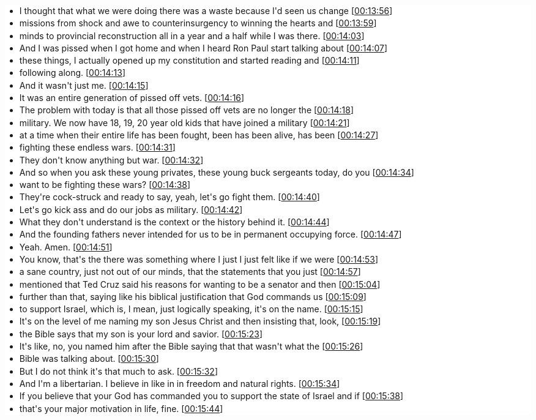 *  I thought that what we were doing there was a waste because I'd seen us change [[00:13:56](https://www.youtube.com/watch?v=yrnUEeWPtVI&t=836.44s)]
*  missions from shock and awe to counterinsurgency to winning the hearts and [[00:13:59](https://www.youtube.com/watch?v=yrnUEeWPtVI&t=839.72s)]
*  minds to provincial reconstruction all in a year and a half while I was there. [[00:14:03](https://www.youtube.com/watch?v=yrnUEeWPtVI&t=843.9200000000001s)]
*  And I was pissed when I got home and when I heard Ron Paul start talking about [[00:14:07](https://www.youtube.com/watch?v=yrnUEeWPtVI&t=847.96s)]
*  these things, I actually opened up my constitution and started reading and [[00:14:11](https://www.youtube.com/watch?v=yrnUEeWPtVI&t=851.44s)]
*  following along. [[00:14:13](https://www.youtube.com/watch?v=yrnUEeWPtVI&t=853.84s)]
*  And it wasn't just me. [[00:14:15](https://www.youtube.com/watch?v=yrnUEeWPtVI&t=855.1600000000001s)]
*  It was an entire generation of pissed off vets. [[00:14:16](https://www.youtube.com/watch?v=yrnUEeWPtVI&t=856.1600000000001s)]
*  The problem with today is that all those pissed off vets are no longer the [[00:14:18](https://www.youtube.com/watch?v=yrnUEeWPtVI&t=858.76s)]
*  military. We now have 18, 19, 20 year old kids that have joined a military [[00:14:21](https://www.youtube.com/watch?v=yrnUEeWPtVI&t=861.6s)]
*  at a time when their entire life has been fought, been has been alive, has been [[00:14:27](https://www.youtube.com/watch?v=yrnUEeWPtVI&t=867.0s)]
*  fighting these endless wars. [[00:14:31](https://www.youtube.com/watch?v=yrnUEeWPtVI&t=871.2800000000001s)]
*  They don't know anything but war. [[00:14:32](https://www.youtube.com/watch?v=yrnUEeWPtVI&t=872.72s)]
*  And so when you ask these young privates, these young buck sergeants today, do you [[00:14:34](https://www.youtube.com/watch?v=yrnUEeWPtVI&t=874.1600000000001s)]
*  want to be fighting these wars? [[00:14:38](https://www.youtube.com/watch?v=yrnUEeWPtVI&t=878.4000000000001s)]
*  They're cock-struck and ready to say, yeah, let's go fight them. [[00:14:40](https://www.youtube.com/watch?v=yrnUEeWPtVI&t=880.08s)]
*  Let's go kick ass and do our jobs as military. [[00:14:42](https://www.youtube.com/watch?v=yrnUEeWPtVI&t=882.52s)]
*  What they don't understand is the context or the history behind it. [[00:14:44](https://www.youtube.com/watch?v=yrnUEeWPtVI&t=884.72s)]
*  And the founding fathers never intended for us to be in permanent occupying force. [[00:14:47](https://www.youtube.com/watch?v=yrnUEeWPtVI&t=887.16s)]
*  Yeah. Amen. [[00:14:51](https://www.youtube.com/watch?v=yrnUEeWPtVI&t=891.1999999999999s)]
*  You know, that's the there was something where I just I just felt like if we were [[00:14:53](https://www.youtube.com/watch?v=yrnUEeWPtVI&t=893.04s)]
*  a sane country, just not out of our minds, that the statements that you just [[00:14:57](https://www.youtube.com/watch?v=yrnUEeWPtVI&t=897.24s)]
*  mentioned that Ted Cruz said his reasons for wanting to be a senator and then [[00:15:04](https://www.youtube.com/watch?v=yrnUEeWPtVI&t=904.12s)]
*  further than that, saying like his biblical justification that God commands us [[00:15:09](https://www.youtube.com/watch?v=yrnUEeWPtVI&t=909.88s)]
*  to support Israel, which is, I mean, just logically speaking, it's on the name. [[00:15:15](https://www.youtube.com/watch?v=yrnUEeWPtVI&t=915.08s)]
*  It's on the level of me naming my son Jesus Christ and then insisting that, look, [[00:15:19](https://www.youtube.com/watch?v=yrnUEeWPtVI&t=919.32s)]
*  the Bible says that my son is your lord and savior. [[00:15:23](https://www.youtube.com/watch?v=yrnUEeWPtVI&t=923.96s)]
*  It's like, no, you named him after the Bible saying that that wasn't what the [[00:15:26](https://www.youtube.com/watch?v=yrnUEeWPtVI&t=926.9200000000001s)]
*  Bible was talking about. [[00:15:30](https://www.youtube.com/watch?v=yrnUEeWPtVI&t=930.52s)]
*  But I do not think it's that much to ask. [[00:15:32](https://www.youtube.com/watch?v=yrnUEeWPtVI&t=932.12s)]
*  And I'm a libertarian. I believe in like in in freedom and natural rights. [[00:15:34](https://www.youtube.com/watch?v=yrnUEeWPtVI&t=934.28s)]
*  If you believe that your God has commanded you to support the state of Israel and if [[00:15:38](https://www.youtube.com/watch?v=yrnUEeWPtVI&t=938.36s)]
*  that's your major motivation in life, fine. [[00:15:44](https://www.youtube.com/watch?v=yrnUEeWPtVI&t=944.2800000000001s)]